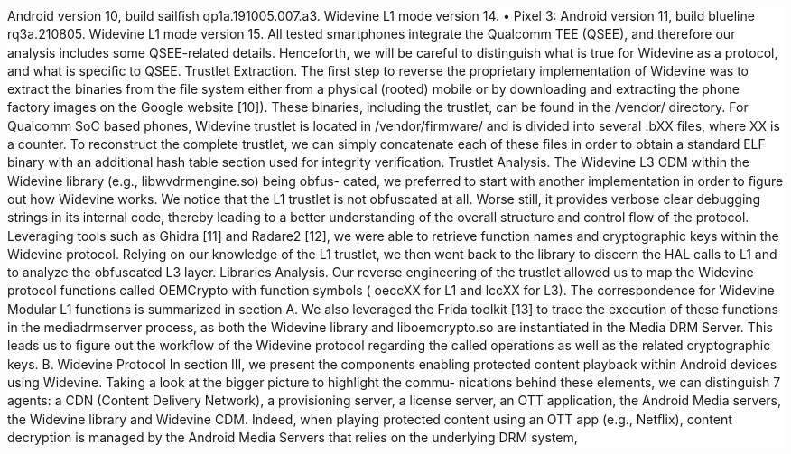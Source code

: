 Android
version
10,
build
sailﬁsh
qp1a.191005.007.a3.
Widevine
L1
mode
version
14.
• Pixel 3: Android version 11, build blueline rq3a.210805.
Widevine L1 mode version 15.
All tested smartphones integrate the Qualcomm TEE (QSEE),
and therefore our analysis includes some QSEE-related details.
Henceforth, we will be careful to distinguish what is true for
Widevine as a protocol, and what is speciﬁc to QSEE.
Trustlet Extraction. The ﬁrst step to reverse the proprietary
implementation of Widevine was to extract the binaries from
the ﬁle system either from a physical (rooted) mobile or by
downloading and extracting the phone factory images on the
Google website [10]). These binaries, including the trustlet,
can be found in the /vendor/ directory.
For Qualcomm SoC based phones, Widevine trustlet is
located in /vendor/firmware/ and is divided into several
.bXX ﬁles, where XX is a counter. To reconstruct the complete
trustlet, we can simply concatenate each of these ﬁles in order
to obtain a standard ELF binary with an additional hash table
section used for integrity veriﬁcation.
Trustlet Analysis. The Widevine L3 CDM within the
Widevine library (e.g., libwvdrmengine.so) being obfus-
cated, we preferred to start with another implementation in
order to ﬁgure out how Widevine works. We notice that the L1
trustlet is not obfuscated at all. Worse still, it provides verbose
clear debugging strings in its internal code, thereby leading
to a better understanding of the overall structure and control
ﬂow of the protocol. Leveraging tools such as Ghidra [11]
and Radare2 [12], we were able to retrieve function names
and cryptographic keys within the Widevine protocol. Relying
on our knowledge of the L1 trustlet, we then went back to
the library to discern the HAL calls to L1 and to analyze the
obfuscated L3 layer.
Libraries Analysis. Our reverse engineering of the trustlet
allowed us to map the Widevine protocol functions called
OEMCrypto with function symbols ( oeccXX for L1 and
lccXX for L3). The correspondence for Widevine Modular
L1 functions is summarized in section A. We also leveraged
the Frida toolkit [13] to trace the execution of these functions
in the mediadrmserver process, as both the Widevine
library and liboemcrypto.so are instantiated in the Media
DRM Server. This leads us to ﬁgure out the workﬂow of the
Widevine protocol regarding the called operations as well as
the related cryptographic keys.
B. Widevine Protocol
In section III, we present the components enabling protected
content playback within Android devices using Widevine.
Taking a look at the bigger picture to highlight the commu-
nications behind these elements, we can distinguish 7 agents:
a CDN (Content Delivery Network), a provisioning server, a
license server, an OTT application, the Android Media servers,
the Widevine library and Widevine CDM.
Indeed, when playing protected content using an OTT app
(e.g., Netﬂix), content decryption is managed by the Android
Media Servers that relies on the underlying DRM system,